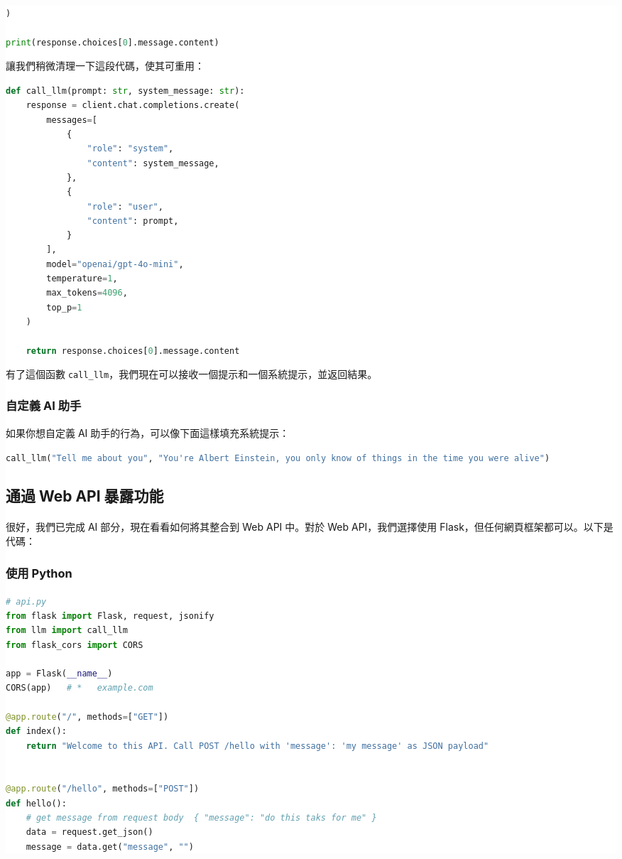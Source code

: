 ```python
)

print(response.choices[0].message.content)
```

讓我們稍微清理一下這段代碼，使其可重用：

```python
def call_llm(prompt: str, system_message: str):
    response = client.chat.completions.create(
        messages=[
            {
                "role": "system",
                "content": system_message,
            },
            {
                "role": "user",
                "content": prompt,
            }
        ],
        model="openai/gpt-4o-mini",
        temperature=1,
        max_tokens=4096,
        top_p=1
    )

    return response.choices[0].message.content
```

有了這個函數 `call_llm`，我們現在可以接收一個提示和一個系統提示，並返回結果。

### 自定義 AI 助手

如果你想自定義 AI 助手的行為，可以像下面這樣填充系統提示：

```python
call_llm("Tell me about you", "You're Albert Einstein, you only know of things in the time you were alive")
```

## 通過 Web API 暴露功能

很好，我們已完成 AI 部分，現在看看如何將其整合到 Web API 中。對於 Web API，我們選擇使用 Flask，但任何網頁框架都可以。以下是代碼：

### 使用 Python

```python
# api.py
from flask import Flask, request, jsonify
from llm import call_llm
from flask_cors import CORS

app = Flask(__name__)
CORS(app)   # *   example.com

@app.route("/", methods=["GET"])
def index():
    return "Welcome to this API. Call POST /hello with 'message': 'my message' as JSON payload"


@app.route("/hello", methods=["POST"])
def hello():
    # get message from request body  { "message": "do this taks for me" }
    data = request.get_json()
    message = data.get("message", "")

```